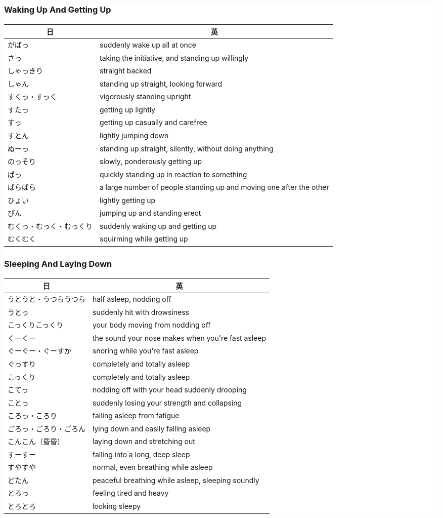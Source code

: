 ### Waking Up And Getting Up
| 日     | 英                                                             |
| ------------ | ------------------------------------------------------------------- |
| がばっ          | suddenly wake up all at once                                        |
| さっ           | taking the initiative, and standing up willingly                    |
| しゃっきり        | straight backed                                                     |
| しゃん          | standing up straight, looking forward                               |
| すくっ・すっく      | vigorously standing upright                                         |
| すたっ          | getting up lightly                                                  |
| すっ           | getting up casually and carefree                                    |
| すとん          | lightly jumping down                                                |
| ぬーっ          | standing up straight, silently, without doing anything              |
| のっそり         | slowly, ponderously getting up                                      |
| ぱっ           | quickly standing up in reaction to something                        |
| ばらばら         | a large number of people standing up and moving one after the other |
| ひょい          | lightly getting up                                                  |
| ぴん           | jumping up and standing erect                                       |
| むくっ・むっく・むっくり | suddenly waking up and getting up                                   |
| むくむく         | squirming while getting up                                          |

### Sleeping And Laying Down
| 日    | 英                                           |
| ----------- | ------------------------------------------------- |
| うとうと・うつらうつら | half asleep, nodding off                          |
| うとっ         | suddenly hit with drowsiness                      |
| こっくりこっくり    | your body moving from nodding off                 |
| くーくー        | the sound your nose makes when you're fast asleep |
| ぐーぐー・ぐーすか   | snoring while you're fast asleep                  |
| ぐっすり        | completely and totally asleep                     |
| こっくり        | completely and totally asleep                     |
| こてっ         | nodding off with your head suddenly drooping      |
| ことっ         | suddenly losing your strength and collapsing      |
| ころっ・ころり     | falling asleep from fatigue                       |
| ごろっ・ごろり・ごろん | lying down and easily falling asleep              |
| こんこん（昏昏）    | laying down and stretching out                    |
| すーすー        | falling into a long, deep sleep                   |
| すやすや        | normal, even breathing while asleep               |
| どたん         | peaceful breathing while asleep, sleeping soundly |
| とろっ         | feeling tired and heavy                           |
| とろとろ        | looking sleepy                                    |